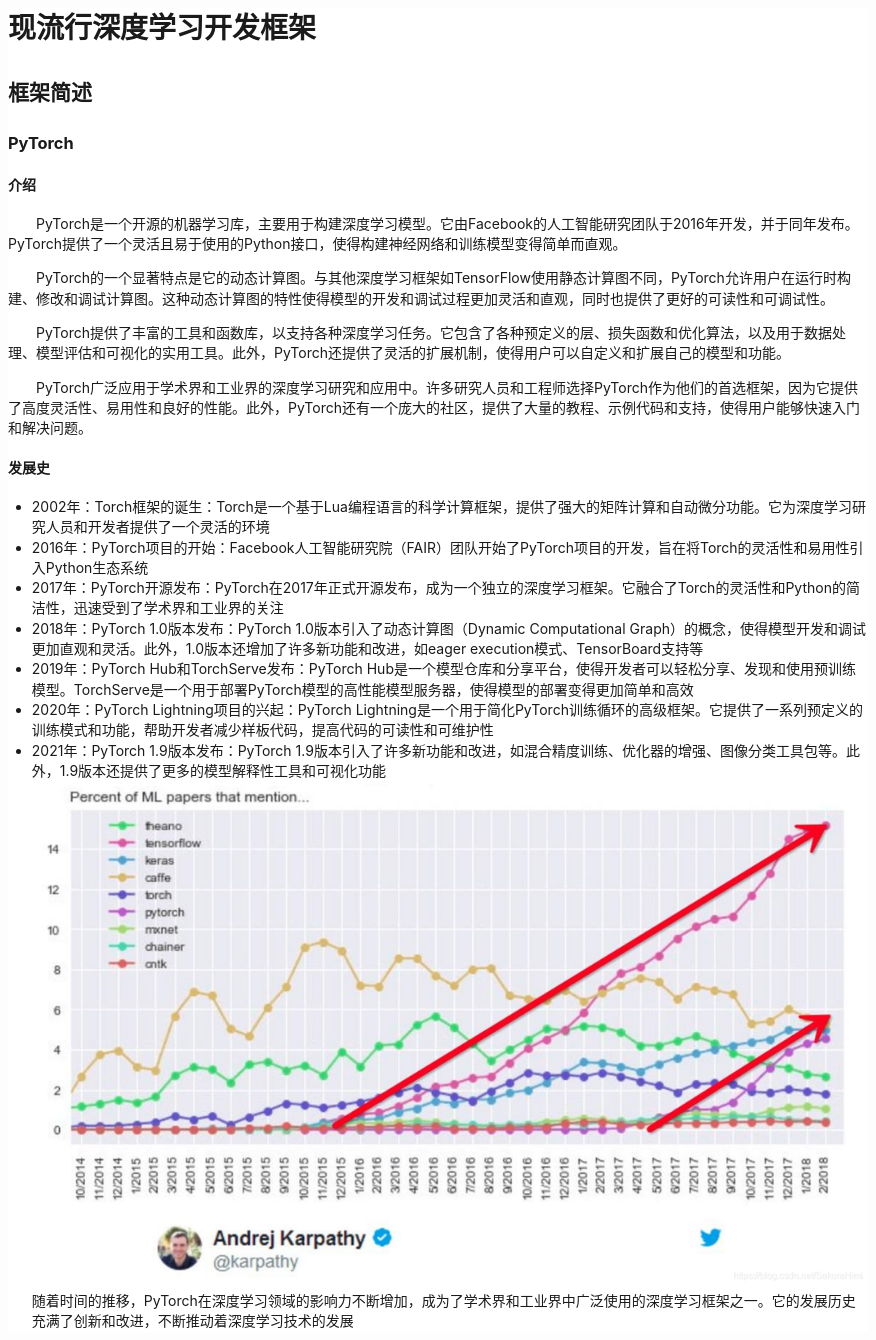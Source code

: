 # 现流行深度学习开发框架

## 框架简述

### PyTorch

#### 介绍
&emsp;&emsp;PyTorch是一个开源的机器学习库，主要用于构建深度学习模型。它由Facebook的人工智能研究团队于2016年开发，并于同年发布。PyTorch提供了一个灵活且易于使用的Python接口，使得构建神经网络和训练模型变得简单而直观。

&emsp;&emsp;PyTorch的一个显著特点是它的动态计算图。与其他深度学习框架如TensorFlow使用静态计算图不同，PyTorch允许用户在运行时构建、修改和调试计算图。这种动态计算图的特性使得模型的开发和调试过程更加灵活和直观，同时也提供了更好的可读性和可调试性。

&emsp;&emsp;PyTorch提供了丰富的工具和函数库，以支持各种深度学习任务。它包含了各种预定义的层、损失函数和优化算法，以及用于数据处理、模型评估和可视化的实用工具。此外，PyTorch还提供了灵活的扩展机制，使得用户可以自定义和扩展自己的模型和功能。

&emsp;&emsp;PyTorch广泛应用于学术界和工业界的深度学习研究和应用中。许多研究人员和工程师选择PyTorch作为他们的首选框架，因为它提供了高度灵活性、易用性和良好的性能。此外，PyTorch还有一个庞大的社区，提供了大量的教程、示例代码和支持，使得用户能够快速入门和解决问题。

#### 发展史
* 2002年：Torch框架的诞生：Torch是一个基于Lua编程语言的科学计算框架，提供了强大的矩阵计算和自动微分功能。它为深度学习研究人员和开发者提供了一个灵活的环境
* 2016年：PyTorch项目的开始：Facebook人工智能研究院（FAIR）团队开始了PyTorch项目的开发，旨在将Torch的灵活性和易用性引入Python生态系统
* 2017年：PyTorch开源发布：PyTorch在2017年正式开源发布，成为一个独立的深度学习框架。它融合了Torch的灵活性和Python的简洁性，迅速受到了学术界和工业界的关注
* 2018年：PyTorch 1.0版本发布：PyTorch 1.0版本引入了动态计算图（Dynamic Computational Graph）的概念，使得模型开发和调试更加直观和灵活。此外，1.0版本还增加了许多新功能和改进，如eager execution模式、TensorBoard支持等
* 2019年：PyTorch Hub和TorchServe发布：PyTorch Hub是一个模型仓库和分享平台，使得开发者可以轻松分享、发现和使用预训练模型。TorchServe是一个用于部署PyTorch模型的高性能模型服务器，使得模型的部署变得更加简单和高效
* 2020年：PyTorch Lightning项目的兴起：PyTorch Lightning是一个用于简化PyTorch训练循环的高级框架。它提供了一系列预定义的训练模式和功能，帮助开发者减少样板代码，提高代码的可读性和可维护性
* 2021年：PyTorch 1.9版本发布：PyTorch 1.9版本引入了许多新功能和改进，如混合精度训练、优化器的增强、图像分类工具包等。此外，1.9版本还提供了更多的模型解释性工具和可视化功能
![PyTorch发展史](img/PyTorch发展史.png)
随着时间的推移，PyTorch在深度学习领域的影响力不断增加，成为了学术界和工业界中广泛使用的深度学习框架之一。它的发展历史充满了创新和改进，不断推动着深度学习技术的发展
